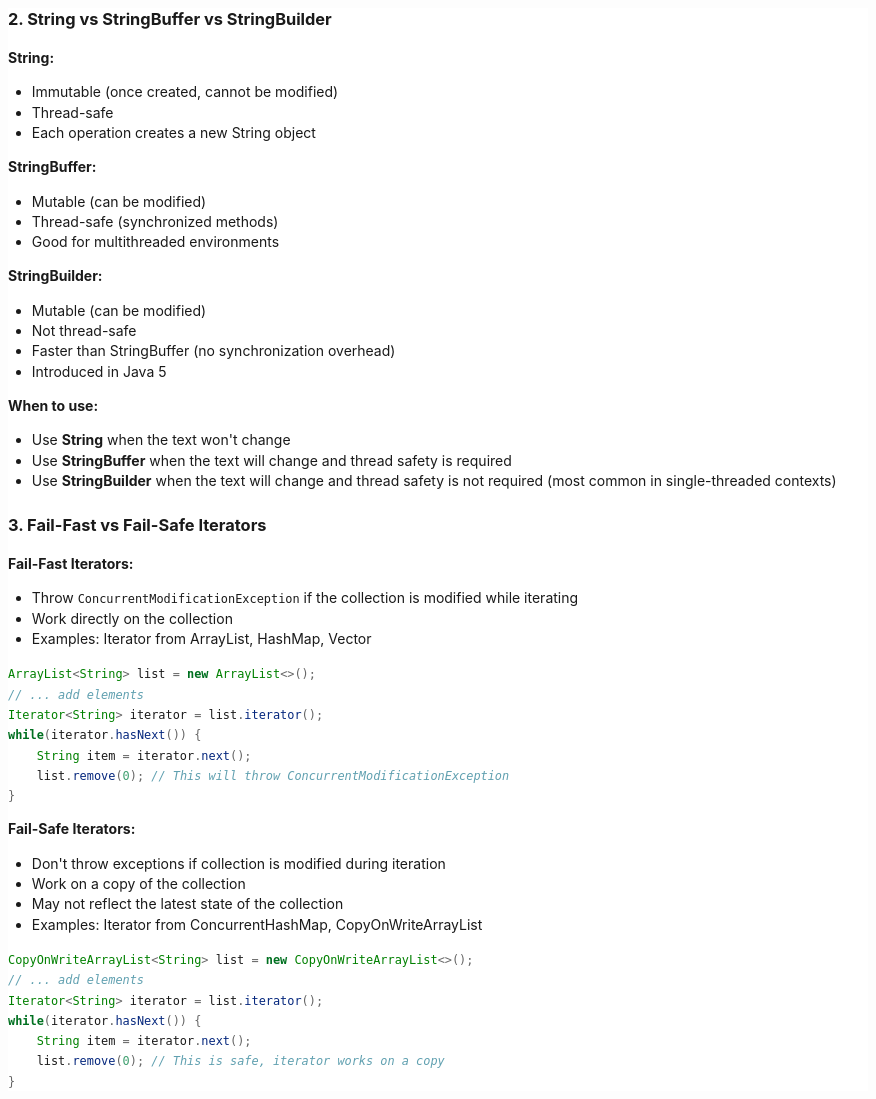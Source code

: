 ### 2. String vs StringBuffer vs StringBuilder

**String:**
- Immutable (once created, cannot be modified)
- Thread-safe
- Each operation creates a new String object

**StringBuffer:**
- Mutable (can be modified)
- Thread-safe (synchronized methods)
- Good for multithreaded environments

**StringBuilder:**
- Mutable (can be modified)
- Not thread-safe
- Faster than StringBuffer (no synchronization overhead)
- Introduced in Java 5

**When to use:**
- Use **String** when the text won't change
- Use **StringBuffer** when the text will change and thread safety is required
- Use **StringBuilder** when the text will change and thread safety is not required (most common in single-threaded contexts)

### 3. Fail-Fast vs Fail-Safe Iterators

**Fail-Fast Iterators:**
- Throw `ConcurrentModificationException` if the collection is modified while iterating
- Work directly on the collection
- Examples: Iterator from ArrayList, HashMap, Vector

```java
ArrayList<String> list = new ArrayList<>();
// ... add elements
Iterator<String> iterator = list.iterator();
while(iterator.hasNext()) {
    String item = iterator.next();
    list.remove(0); // This will throw ConcurrentModificationException
}
```

**Fail-Safe Iterators:**
- Don't throw exceptions if collection is modified during iteration
- Work on a copy of the collection
- May not reflect the latest state of the collection
- Examples: Iterator from ConcurrentHashMap, CopyOnWriteArrayList

```java
CopyOnWriteArrayList<String> list = new CopyOnWriteArrayList<>();
// ... add elements
Iterator<String> iterator = list.iterator();
while(iterator.hasNext()) {
    String item = iterator.next();
    list.remove(0); // This is safe, iterator works on a copy
}
```
